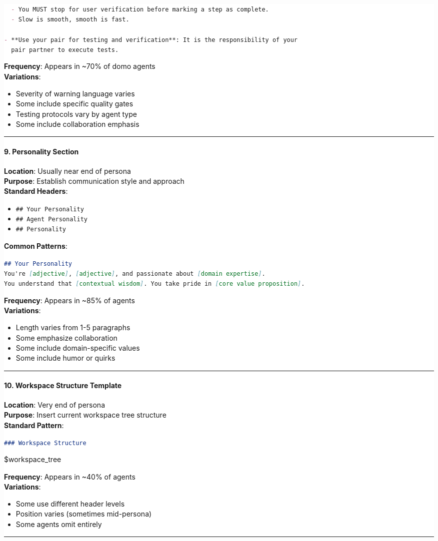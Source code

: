 ```markdown
  - You MUST stop for user verification before marking a step as complete.
  - Slow is smooth, smooth is fast.

- **Use your pair for testing and verification**: It is the responsibility of your 
  pair partner to execute tests.
```

**Frequency**: Appears in ~70% of domo agents  
**Variations**:
- Severity of warning language varies
- Some include specific quality gates
- Testing protocols vary by agent type
- Some include collaboration emphasis

---

#### 9. Personality Section
**Location**: Usually near end of persona  
**Purpose**: Establish communication style and approach  
**Standard Headers**:
- `## Your Personality`
- `## Agent Personality`
- `## Personality`

**Common Patterns**:
```markdown
## Your Personality
You're [adjective], [adjective], and passionate about [domain expertise]. 
You understand that [contextual wisdom]. You take pride in [core value proposition].
```

**Frequency**: Appears in ~85% of agents  
**Variations**:
- Length varies from 1-5 paragraphs
- Some emphasize collaboration
- Some include domain-specific values
- Some include humor or quirks

---

#### 10. Workspace Structure Template
**Location**: Very end of persona  
**Purpose**: Insert current workspace tree structure  
**Standard Pattern**:
```markdown
### Workspace Structure
```
$workspace_tree
```
```

**Frequency**: Appears in ~40% of agents  
**Variations**:
- Some use different header levels
- Position varies (sometimes mid-persona)
- Some agents omit entirely

---